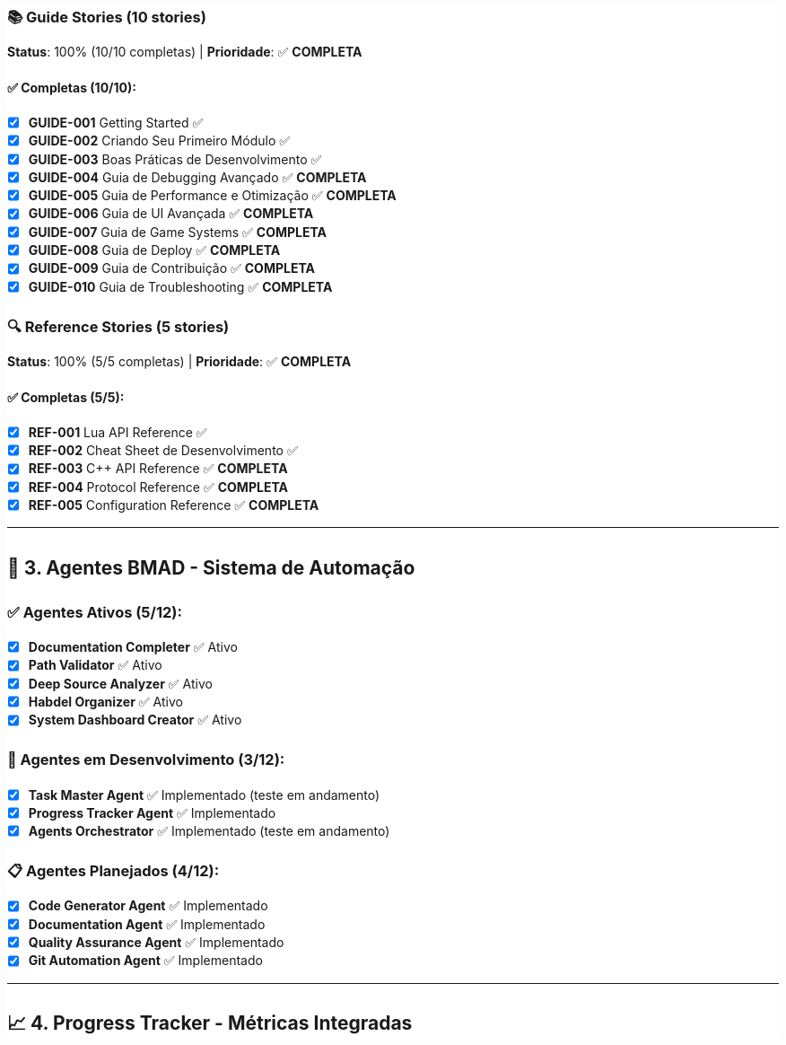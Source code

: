 ### **📚 Guide Stories (10 stories)**
**Status**: 100% (10/10 completas) | **Prioridade**: ✅ **COMPLETA**

#### **✅ Completas (10/10):**
- [x] **GUIDE-001** Getting Started ✅
- [x] **GUIDE-002** Criando Seu Primeiro Módulo ✅
- [x] **GUIDE-003** Boas Práticas de Desenvolvimento ✅
- [x] **GUIDE-004** Guia de Debugging Avançado ✅ **COMPLETA**
- [x] **GUIDE-005** Guia de Performance e Otimização ✅ **COMPLETA**
- [x] **GUIDE-006** Guia de UI Avançada ✅ **COMPLETA**
- [x] **GUIDE-007** Guia de Game Systems ✅ **COMPLETA**
- [x] **GUIDE-008** Guia de Deploy ✅ **COMPLETA**
- [x] **GUIDE-009** Guia de Contribuição ✅ **COMPLETA**
- [x] **GUIDE-010** Guia de Troubleshooting ✅ **COMPLETA**

### **🔍 Reference Stories (5 stories)**
**Status**: 100% (5/5 completas) | **Prioridade**: ✅ **COMPLETA**

#### **✅ Completas (5/5):**
- [x] **REF-001** Lua API Reference ✅
- [x] **REF-002** Cheat Sheet de Desenvolvimento ✅
- [x] **REF-003** C++ API Reference ✅ **COMPLETA**
- [x] **REF-004** Protocol Reference ✅ **COMPLETA**
- [x] **REF-005** Configuration Reference ✅ **COMPLETA**

---

## 🤖 **3. Agentes BMAD - Sistema de Automação**

### **✅ Agentes Ativos (5/12):**
- [x] **Documentation Completer** ✅ Ativo
- [x] **Path Validator** ✅ Ativo
- [x] **Deep Source Analyzer** ✅ Ativo
- [x] **Habdel Organizer** ✅ Ativo
- [x] **System Dashboard Creator** ✅ Ativo

### **🔄 Agentes em Desenvolvimento (3/12):**
- [x] **Task Master Agent** ✅ Implementado (teste em andamento)
- [x] **Progress Tracker Agent** ✅ Implementado
- [x] **Agents Orchestrator** ✅ Implementado (teste em andamento)

### **📋 Agentes Planejados (4/12):**
- [x] **Code Generator Agent** ✅ Implementado
- [x] **Documentation Agent** ✅ Implementado
- [x] **Quality Assurance Agent** ✅ Implementado
- [x] **Git Automation Agent** ✅ Implementado

---

## 📈 **4. Progress Tracker - Métricas Integradas**
